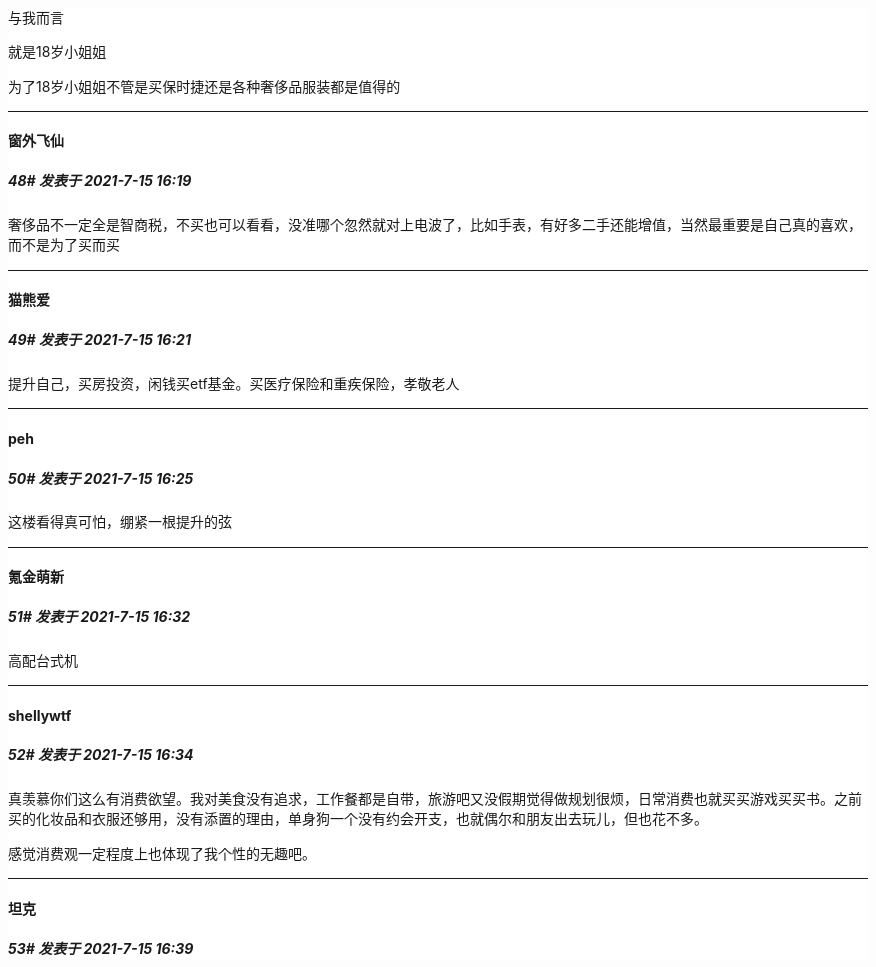 与我而言

就是18岁小姐姐

为了18岁小姐姐不管是买保时捷还是各种奢侈品服装都是值得的


*****

####  窗外飞仙  
##### 48#       发表于 2021-7-15 16:19


奢侈品不一定全是智商税，不买也可以看看，没准哪个忽然就对上电波了，比如手表，有好多二手还能增值，当然最重要是自己真的喜欢，而不是为了买而买


*****

####  猫熊爱  
##### 49#       发表于 2021-7-15 16:21


提升自己，买房投资，闲钱买etf基金。买医疗保险和重疾保险，孝敬老人


*****

####  peh  
##### 50#       发表于 2021-7-15 16:25


这楼看得真可怕，绷紧一根提升的弦


*****

####  氪金萌新  
##### 51#       发表于 2021-7-15 16:32


高配台式机


*****

####  shellywtf  
##### 52#       发表于 2021-7-15 16:34


真羡慕你们这么有消费欲望。我对美食没有追求，工作餐都是自带，旅游吧又没假期觉得做规划很烦，日常消费也就买买游戏买买书。之前买的化妆品和衣服还够用，没有添置的理由，单身狗一个没有约会开支，也就偶尔和朋友出去玩儿，但也花不多。

感觉消费观一定程度上也体现了我个性的无趣吧。


*****

####  坦克  
##### 53#       发表于 2021-7-15 16:39
